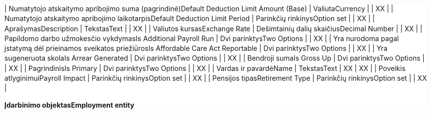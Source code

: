 | <span data-ttu-id="c373c-228">Numatytojo atskaitymo apribojimo suma (pagrindinė)</span><span class="sxs-lookup"><span data-stu-id="c373c-228">Default Deduction Limit Amount (Base)</span></span>    | <span data-ttu-id="c373c-229">Valiuta</span><span class="sxs-lookup"><span data-stu-id="c373c-229">Currency</span></span>       |              | <span data-ttu-id="c373c-230">X</span><span class="sxs-lookup"><span data-stu-id="c373c-230">X</span></span>              |
| <span data-ttu-id="c373c-231">Numatytojo atskaitymo apribojimo laikotarpis</span><span class="sxs-lookup"><span data-stu-id="c373c-231">Default Deduction Limit Period</span></span>           | <span data-ttu-id="c373c-232">Parinkčių rinkinys</span><span class="sxs-lookup"><span data-stu-id="c373c-232">Option set</span></span>     |              | <span data-ttu-id="c373c-233">X</span><span class="sxs-lookup"><span data-stu-id="c373c-233">X</span></span>              |
| <span data-ttu-id="c373c-234">Aprašymas</span><span class="sxs-lookup"><span data-stu-id="c373c-234">Description</span></span>                              | <span data-ttu-id="c373c-235">Tekstas</span><span class="sxs-lookup"><span data-stu-id="c373c-235">Text</span></span>           |              | <span data-ttu-id="c373c-236">X</span><span class="sxs-lookup"><span data-stu-id="c373c-236">X</span></span>              |
| <span data-ttu-id="c373c-237">Valiutos kursas</span><span class="sxs-lookup"><span data-stu-id="c373c-237">Exchange Rate</span></span>                            | <span data-ttu-id="c373c-238">Dešimtainių dalių skaičius</span><span class="sxs-lookup"><span data-stu-id="c373c-238">Decimal Number</span></span> |              | <span data-ttu-id="c373c-239">X</span><span class="sxs-lookup"><span data-stu-id="c373c-239">X</span></span>              |
| <span data-ttu-id="c373c-240">Papildomo darbo užmokesčio vykdymas</span><span class="sxs-lookup"><span data-stu-id="c373c-240">Is Additional Payroll Run</span></span>                | <span data-ttu-id="c373c-241">Dvi parinktys</span><span class="sxs-lookup"><span data-stu-id="c373c-241">Two Options</span></span>    |              | <span data-ttu-id="c373c-242">X</span><span class="sxs-lookup"><span data-stu-id="c373c-242">X</span></span>              |
| <span data-ttu-id="c373c-243">Yra nurodoma pagal įstatymą dėl prieinamos sveikatos priežiūros</span><span class="sxs-lookup"><span data-stu-id="c373c-243">Is Affordable Care Act Reportable</span></span>        | <span data-ttu-id="c373c-244">Dvi parinktys</span><span class="sxs-lookup"><span data-stu-id="c373c-244">Two Options</span></span>    |              | <span data-ttu-id="c373c-245">X</span><span class="sxs-lookup"><span data-stu-id="c373c-245">X</span></span>              |
| <span data-ttu-id="c373c-246">Yra sugeneruota skola</span><span class="sxs-lookup"><span data-stu-id="c373c-246">Is Arrear Generated</span></span>                      | <span data-ttu-id="c373c-247">Dvi parinktys</span><span class="sxs-lookup"><span data-stu-id="c373c-247">Two Options</span></span>    |              | <span data-ttu-id="c373c-248">X</span><span class="sxs-lookup"><span data-stu-id="c373c-248">X</span></span>              |
| <span data-ttu-id="c373c-249">Bendroji suma</span><span class="sxs-lookup"><span data-stu-id="c373c-249">Is Gross Up</span></span>                              | <span data-ttu-id="c373c-250">Dvi parinktys</span><span class="sxs-lookup"><span data-stu-id="c373c-250">Two Options</span></span>    |              | <span data-ttu-id="c373c-251">X</span><span class="sxs-lookup"><span data-stu-id="c373c-251">X</span></span>              |
| <span data-ttu-id="c373c-252">Pagrindinis</span><span class="sxs-lookup"><span data-stu-id="c373c-252">Is Primary</span></span>                               | <span data-ttu-id="c373c-253">Dvi parinktys</span><span class="sxs-lookup"><span data-stu-id="c373c-253">Two Options</span></span>    |              | <span data-ttu-id="c373c-254">X</span><span class="sxs-lookup"><span data-stu-id="c373c-254">X</span></span>              |
| <span data-ttu-id="c373c-255">Vardas ir pavardė</span><span class="sxs-lookup"><span data-stu-id="c373c-255">Name</span></span>                                     | <span data-ttu-id="c373c-256">Tekstas</span><span class="sxs-lookup"><span data-stu-id="c373c-256">Text</span></span>           | <span data-ttu-id="c373c-257">X</span><span class="sxs-lookup"><span data-stu-id="c373c-257">X</span></span>            | <span data-ttu-id="c373c-258">X</span><span class="sxs-lookup"><span data-stu-id="c373c-258">X</span></span>              |
| <span data-ttu-id="c373c-259">Poveikis atlyginimui</span><span class="sxs-lookup"><span data-stu-id="c373c-259">Payroll Impact</span></span>                           | <span data-ttu-id="c373c-260">Parinkčių rinkinys</span><span class="sxs-lookup"><span data-stu-id="c373c-260">Option set</span></span>     |              | <span data-ttu-id="c373c-261">X</span><span class="sxs-lookup"><span data-stu-id="c373c-261">X</span></span>              |
| <span data-ttu-id="c373c-262">Pensijos tipas</span><span class="sxs-lookup"><span data-stu-id="c373c-262">Retirement Type</span></span>                          | <span data-ttu-id="c373c-263">Parinkčių rinkinys</span><span class="sxs-lookup"><span data-stu-id="c373c-263">Option set</span></span>     |              | <span data-ttu-id="c373c-264">X</span><span class="sxs-lookup"><span data-stu-id="c373c-264">X</span></span>              |


<span data-ttu-id="c373c-265">**Įdarbinimo objektas**</span><span class="sxs-lookup"><span data-stu-id="c373c-265">**Employment entity**</span></span>
